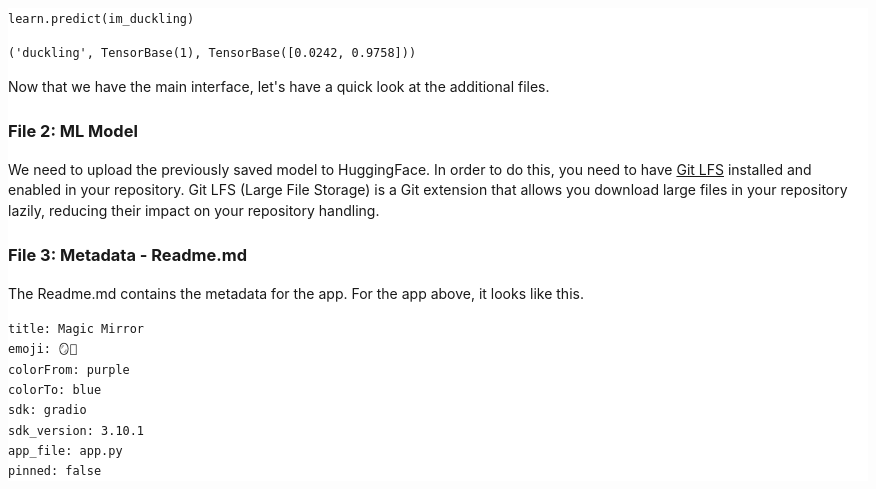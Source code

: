 



```python
learn.predict(im_duckling)
```



<style>
    /* Turns off some styling */
    progress {
        /* gets rid of default border in Firefox and Opera. */
        border: none;
        /* Needs to be in here for Safari polyfill so background images work as expected. */
        background-size: auto;
    }
    progress:not([value]), progress:not([value])::-webkit-progress-bar {
        background: repeating-linear-gradient(45deg, #7e7e7e, #7e7e7e 10px, #5c5c5c 10px, #5c5c5c 20px);
    }
    .progress-bar-interrupted, .progress-bar-interrupted::-webkit-progress-bar {
        background: #F44336;
    }
</style>










    ('duckling', TensorBase(1), TensorBase([0.0242, 0.9758]))



Now that we have the main interface, let's have a quick look at the additional files. 

### File 2: ML Model

We need to upload the previously saved model to HuggingFace. In order to do this, you need to have [Git LFS](https://www.atlassian.com/git/tutorials/git-lfs) installed and enabled in your repository. Git LFS (Large File Storage) is a Git extension that allows you download large files in your repository lazily, reducing their impact on your repository handling. 

### File 3: Metadata - Readme.md

The Readme.md contains the metadata for the app. For the app above, it looks like this.

```
title: Magic Mirror
emoji: 🪞🦢
colorFrom: purple
colorTo: blue
sdk: gradio
sdk_version: 3.10.1
app_file: app.py
pinned: false
```
